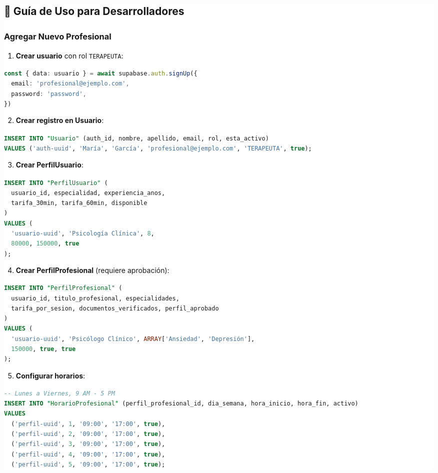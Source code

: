 ## 📖 Guía de Uso para Desarrolladores

### Agregar Nuevo Profesional

1. **Crear usuario** con rol `TERAPEUTA`:
```typescript
const { data: usuario } = await supabase.auth.signUp({
  email: 'profesional@ejemplo.com',
  password: 'password',
})
```

2. **Crear registro en Usuario**:
```sql
INSERT INTO "Usuario" (auth_id, nombre, apellido, email, rol, esta_activo)
VALUES ('auth-uuid', 'María', 'García', 'profesional@ejemplo.com', 'TERAPEUTA', true);
```

3. **Crear PerfilUsuario**:
```sql
INSERT INTO "PerfilUsuario" (
  usuario_id, especialidad, experiencia_anos,
  tarifa_30min, tarifa_60min, disponible
)
VALUES (
  'usuario-uuid', 'Psicología Clínica', 8,
  80000, 150000, true
);
```

4. **Crear PerfilProfesional** (requiere aprobación):
```sql
INSERT INTO "PerfilProfesional" (
  usuario_id, titulo_profesional, especialidades,
  tarifa_por_sesion, documentos_verificados, perfil_aprobado
)
VALUES (
  'usuario-uuid', 'Psicólogo Clínico', ARRAY['Ansiedad', 'Depresión'],
  150000, true, true
);
```

5. **Configurar horarios**:
```sql
-- Lunes a Viernes, 9 AM - 5 PM
INSERT INTO "HorarioProfesional" (perfil_profesional_id, dia_semana, hora_inicio, hora_fin, activo)
VALUES
  ('perfil-uuid', 1, '09:00', '17:00', true),
  ('perfil-uuid', 2, '09:00', '17:00', true),
  ('perfil-uuid', 3, '09:00', '17:00', true),
  ('perfil-uuid', 4, '09:00', '17:00', true),
  ('perfil-uuid', 5, '09:00', '17:00', true);
```
